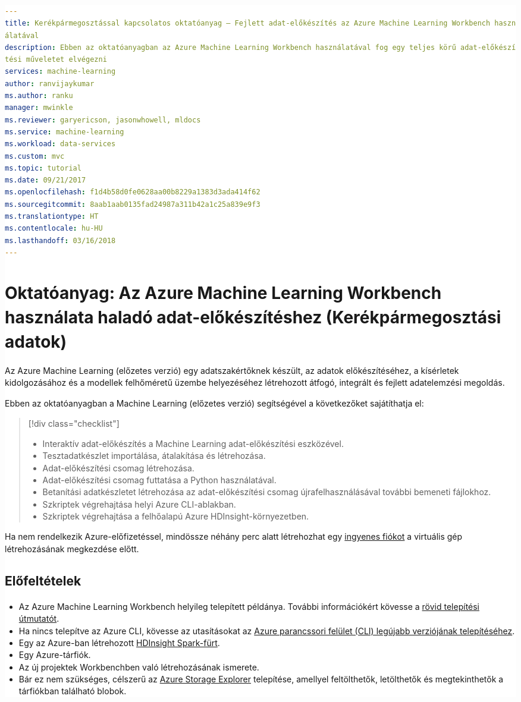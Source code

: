 ```yaml
---
title: Kerékpármegosztással kapcsolatos oktatóanyag – Fejlett adat-előkészítés az Azure Machine Learning Workbench használatával
description: Ebben az oktatóanyagban az Azure Machine Learning Workbench használatával fog egy teljes körű adat-előkészítési műveletet elvégezni
services: machine-learning
author: ranvijaykumar
ms.author: ranku
manager: mwinkle
ms.reviewer: garyericson, jasonwhowell, mldocs
ms.service: machine-learning
ms.workload: data-services
ms.custom: mvc
ms.topic: tutorial
ms.date: 09/21/2017
ms.openlocfilehash: f1d4b58d0fe0628aa00b8229a1383d3ada414f62
ms.sourcegitcommit: 8aab1aab0135fad24987a311b42a1c25a839e9f3
ms.translationtype: HT
ms.contentlocale: hu-HU
ms.lasthandoff: 03/16/2018
---
```

# <a name="tutorial-use-azure-machine-learning-workbench-for-advanced-data-preparation-bike-share-data"></a>Oktatóanyag: Az Azure Machine Learning Workbench használata haladó adat-előkészítéshez (Kerékpármegosztási adatok)
Az Azure Machine Learning (előzetes verzió) egy adatszakértőknek készült, az adatok előkészítéséhez, a kísérletek kidolgozásához és a modellek felhőméretű üzembe helyezéséhez létrehozott átfogó, integrált és fejlett adatelemzési megoldás.

Ebben az oktatóanyagban a Machine Learning (előzetes verzió) segítségével a következőket sajátíthatja el:
> [!div class="checklist"]
> * Interaktív adat-előkészítés a Machine Learning adat-előkészítési eszközével.
> * Tesztadatkészlet importálása, átalakítása és létrehozása.
> * Adat-előkészítési csomag létrehozása.
> * Adat-előkészítési csomag futtatása a Python használatával.
> * Betanítási adatkészletet létrehozása az adat-előkészítési csomag újrafelhasználásával további bemeneti fájlokhoz.
> * Szkriptek végrehajtása helyi Azure CLI-ablakban.
> * Szkriptek végrehajtása a felhőalapú Azure HDInsight-környezetben.

Ha nem rendelkezik Azure-előfizetéssel, mindössze néhány perc alatt létrehozhat egy [ingyenes fiókot](https://azure.microsoft.com/free/?WT.mc_id=A261C142F) a virtuális gép létrehozásának megkezdése előtt.

## <a name="prerequisites"></a>Előfeltételek

* Az Azure Machine Learning Workbench helyileg telepített példánya. További információkért kövesse a [rövid telepítési útmutatót](quickstart-installation.md).
* Ha nincs telepítve az Azure CLI, kövesse az utasításokat az [Azure parancssori felület (CLI) legújabb verziójának telepítéséhez](https://docs.microsoft.com/en-us/cli/azure/install-azure-cli?view=azure-cli-latest).
* Egy az Azure-ban létrehozott [HDInsight Spark-fürt](how-to-create-dsvm-hdi.md#create-an-apache-spark-for-azure-hdinsight-cluster-in-azure-portal).
* Egy Azure-tárfiók.
* Az új projektek Workbenchben való létrehozásának ismerete.
* Bár ez nem szükséges, célszerű az [Azure Storage Explorer](https://azure.microsoft.com/features/storage-explorer/) telepítése, amellyel feltölthetők, letölthetők és megtekinthetők a tárfiókban található blobok.
